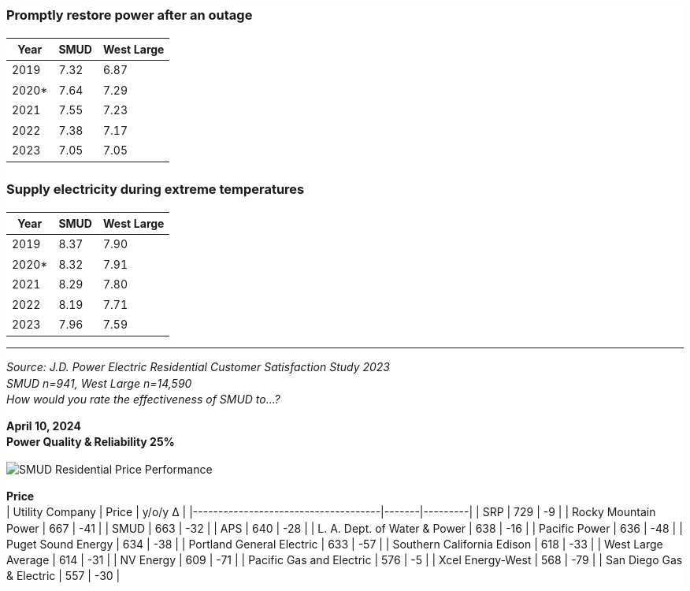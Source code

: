 ### Promptly restore power after an outage

| Year | SMUD | West Large |
|------|------|------------|
| 2019 | 7.32 | 6.87       |
| 2020*| 7.64 | 7.29       |
| 2021 | 7.55 | 7.23       |
| 2022 | 7.38 | 7.17       |
| 2023 | 7.05 | 7.05       |

### Supply electricity during extreme temperatures

| Year | SMUD | West Large |
|------|------|------------|
| 2019 | 8.37 | 7.90       |
| 2020*| 8.32 | 7.91       |
| 2021 | 8.29 | 7.80       |
| 2022 | 8.19 | 7.71       |
| 2023 | 7.96 | 7.59       |

---

*Source: J.D. Power Electric Residential Customer Satisfaction Study 2023*  
*SMUD n=941, West Large n=14,590*  
*How would you rate the effectiveness of SMUD to...?*

**April 10, 2024**  
**Power Quality & Reliability 25%**

![SMUD Residential Price Performance](https://via.placeholder.com/1365x768.png?text=SMUD+Residential+Price+Performance)

**Price**  
| Utility Company                     | Price | y/o/y Δ |
|-------------------------------------|-------|---------|
| SRP                                 | 729   | -9      |
| Rocky Mountain Power                | 667   | -41     |
| SMUD                                | 663   | -32     |
| APS                                 | 640   | -28     |
| L. A. Dept. of Water & Power       | 638   | -16     |
| Pacific Power                       | 636   | -48     |
| Puget Sound Energy                  | 634   | -38     |
| Portland General Electric           | 633   | -57     |
| Southern California Edison          | 618   | -33     |
| West Large Average                  | 614   | -31     |
| NV Energy                           | 609   | -71     |
| Pacific Gas and Electric            | 576   | -5      |
| Xcel Energy-West                    | 568   | -79     |
| San Diego Gas & Electric            | 557   | -30     |
